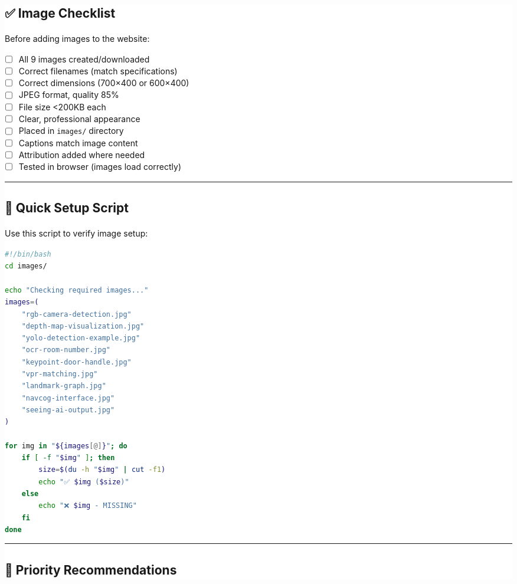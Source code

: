 
## ✅ Image Checklist

Before adding images to the website:

- [ ] All 9 images created/downloaded
- [ ] Correct filenames (match specifications)
- [ ] Correct dimensions (700×400 or 600×400)
- [ ] JPEG format, quality 85%
- [ ] File size <200KB each
- [ ] Clear, professional appearance
- [ ] Placed in `images/` directory
- [ ] Captions match image content
- [ ] Attribution added where needed
- [ ] Tested in browser (images load correctly)

---

## 📝 Quick Setup Script

Use this script to verify image setup:

```bash
#!/bin/bash
cd images/

echo "Checking required images..."
images=(
    "rgb-camera-detection.jpg"
    "depth-map-visualization.jpg"
    "yolo-detection-example.jpg"
    "ocr-room-number.jpg"
    "keypoint-door-handle.jpg"
    "vpr-matching.jpg"
    "landmark-graph.jpg"
    "navcog-interface.jpg"
    "seeing-ai-output.jpg"
)

for img in "${images[@]}"; do
    if [ -f "$img" ]; then
        size=$(du -h "$img" | cut -f1)
        echo "✅ $img ($size)"
    else
        echo "❌ $img - MISSING"
    fi
done
```

---

## 🎯 Priority Recommendations

